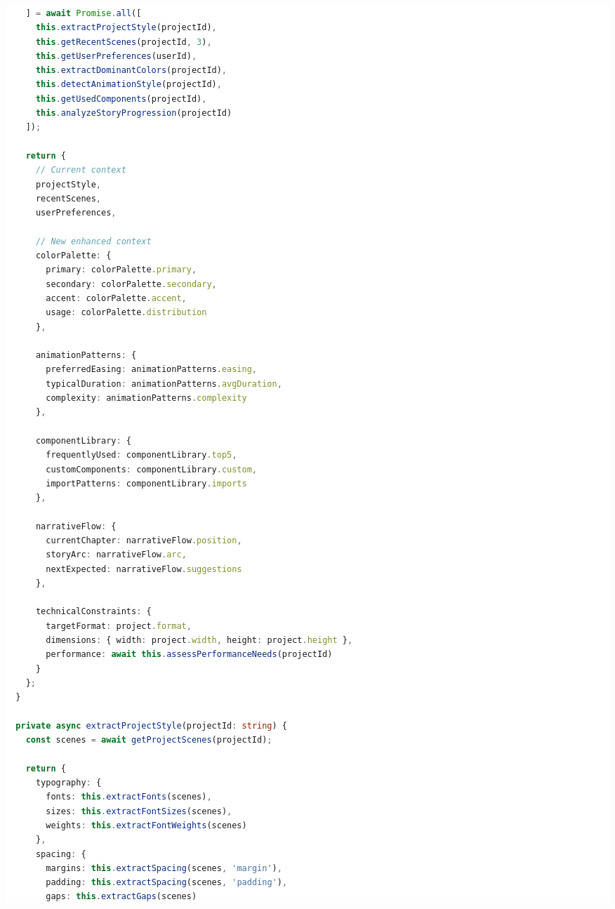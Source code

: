 ```typescript
    ] = await Promise.all([
      this.extractProjectStyle(projectId),
      this.getRecentScenes(projectId, 3),
      this.getUserPreferences(userId),
      this.extractDominantColors(projectId),
      this.detectAnimationStyle(projectId),
      this.getUsedComponents(projectId),
      this.analyzeStoryProgression(projectId)
    ]);

    return {
      // Current context
      projectStyle,
      recentScenes,
      userPreferences,
      
      // New enhanced context
      colorPalette: {
        primary: colorPalette.primary,
        secondary: colorPalette.secondary,
        accent: colorPalette.accent,
        usage: colorPalette.distribution
      },
      
      animationPatterns: {
        preferredEasing: animationPatterns.easing,
        typicalDuration: animationPatterns.avgDuration,
        complexity: animationPatterns.complexity
      },
      
      componentLibrary: {
        frequentlyUsed: componentLibrary.top5,
        customComponents: componentLibrary.custom,
        importPatterns: componentLibrary.imports
      },
      
      narrativeFlow: {
        currentChapter: narrativeFlow.position,
        storyArc: narrativeFlow.arc,
        nextExpected: narrativeFlow.suggestions
      },
      
      technicalConstraints: {
        targetFormat: project.format,
        dimensions: { width: project.width, height: project.height },
        performance: await this.assessPerformanceNeeds(projectId)
      }
    };
  }

  private async extractProjectStyle(projectId: string) {
    const scenes = await getProjectScenes(projectId);
    
    return {
      typography: {
        fonts: this.extractFonts(scenes),
        sizes: this.extractFontSizes(scenes),
        weights: this.extractFontWeights(scenes)
      },
      spacing: {
        margins: this.extractSpacing(scenes, 'margin'),
        padding: this.extractSpacing(scenes, 'padding'),
        gaps: this.extractGaps(scenes)
```